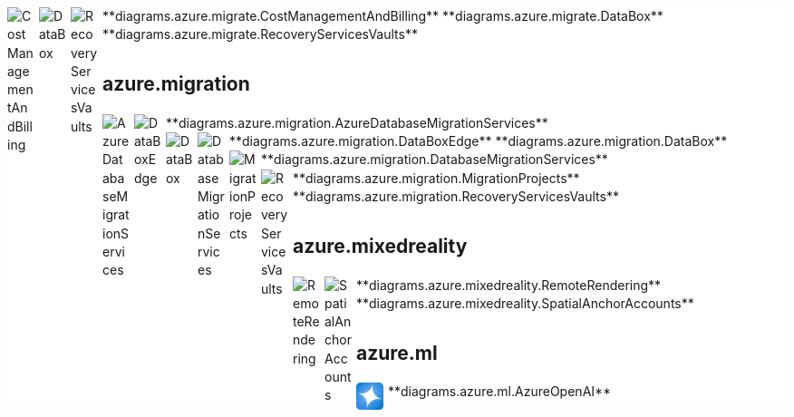 <img width="30" src="/img/resources/azure/migrate/cost-management-and-billing.png" alt="CostManagementAndBilling" style="float: left; padding-right: 5px;" >
**diagrams.azure.migrate.CostManagementAndBilling**

<img width="30" src="/img/resources/azure/migrate/data-box.png" alt="DataBox" style="float: left; padding-right: 5px;" >
**diagrams.azure.migrate.DataBox**

<img width="30" src="/img/resources/azure/migrate/recovery-services-vaults.png" alt="RecoveryServicesVaults" style="float: left; padding-right: 5px;" >
**diagrams.azure.migrate.RecoveryServicesVaults**

## azure.migration


<img width="30" src="/img/resources/azure/migration/azure-database-migration-services.png" alt="AzureDatabaseMigrationServices" style="float: left; padding-right: 5px;" >
**diagrams.azure.migration.AzureDatabaseMigrationServices**

<img width="30" src="/img/resources/azure/migration/data-box-edge.png" alt="DataBoxEdge" style="float: left; padding-right: 5px;" >
**diagrams.azure.migration.DataBoxEdge**

<img width="30" src="/img/resources/azure/migration/data-box.png" alt="DataBox" style="float: left; padding-right: 5px;" >
**diagrams.azure.migration.DataBox**

<img width="30" src="/img/resources/azure/migration/database-migration-services.png" alt="DatabaseMigrationServices" style="float: left; padding-right: 5px;" >
**diagrams.azure.migration.DatabaseMigrationServices**

<img width="30" src="/img/resources/azure/migration/migration-projects.png" alt="MigrationProjects" style="float: left; padding-right: 5px;" >
**diagrams.azure.migration.MigrationProjects**

<img width="30" src="/img/resources/azure/migration/recovery-services-vaults.png" alt="RecoveryServicesVaults" style="float: left; padding-right: 5px;" >
**diagrams.azure.migration.RecoveryServicesVaults**

## azure.mixedreality


<img width="30" src="/img/resources/azure/mixedreality/remote-rendering.png" alt="RemoteRendering" style="float: left; padding-right: 5px;" >
**diagrams.azure.mixedreality.RemoteRendering**

<img width="30" src="/img/resources/azure/mixedreality/spatial-anchor-accounts.png" alt="SpatialAnchorAccounts" style="float: left; padding-right: 5px;" >
**diagrams.azure.mixedreality.SpatialAnchorAccounts**

## azure.ml


<img width="30" src="/img/resources/azure/ml/azure-open-ai.png" alt="AzureOpenAI" style="float: left; padding-right: 5px;" >
**diagrams.azure.ml.AzureOpenAI**
